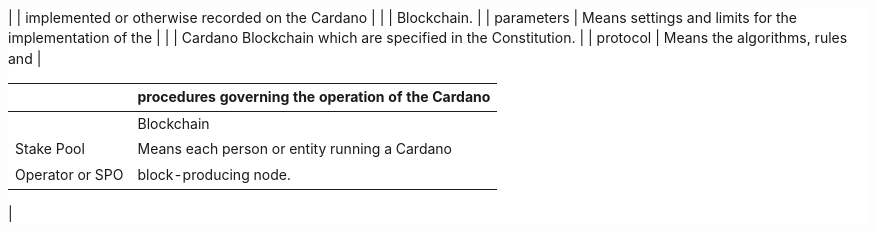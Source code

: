 |  | implemented or otherwise recorded on the Cardano |
|  | Blockchain.
|
| parameters | Means settings and limits for the implementation of the |
|  | Cardano Blockchain which are specified in the Constitution.
|
| protocol | Means the algorithms, rules and |

|  | procedures governing the operation of the Cardano |
| --- | --- |
|  | Blockchain |
| Stake Pool | Means each person or entity running a Cardano |
| Operator or SPO | block-producing node.
|
